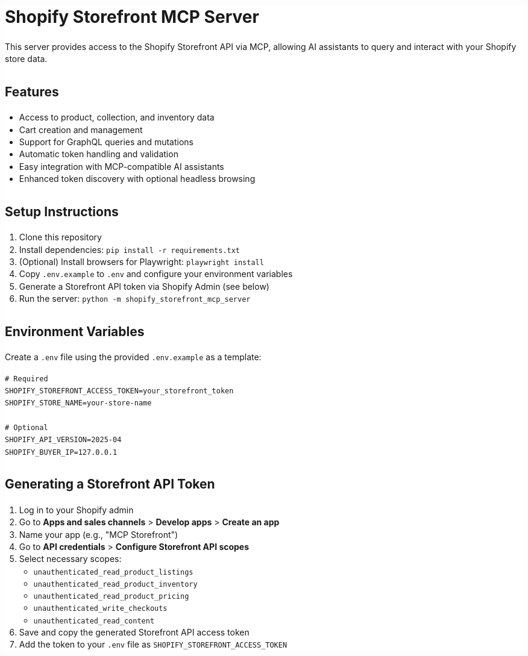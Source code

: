 # Shopify Storefront MCP Server

This server provides access to the Shopify Storefront API via MCP, allowing AI assistants to query and interact with your Shopify store data.

## Features

- Access to product, collection, and inventory data
- Cart creation and management
- Support for GraphQL queries and mutations
- Automatic token handling and validation
- Easy integration with MCP-compatible AI assistants
- Enhanced token discovery with optional headless browsing

## Setup Instructions

1. Clone this repository
2. Install dependencies: `pip install -r requirements.txt`
3. (Optional) Install browsers for Playwright: `playwright install`
4. Copy `.env.example` to `.env` and configure your environment variables
5. Generate a Storefront API token via Shopify Admin (see below)
6. Run the server: `python -m shopify_storefront_mcp_server`

## Environment Variables

Create a `.env` file using the provided `.env.example` as a template:

```
# Required
SHOPIFY_STOREFRONT_ACCESS_TOKEN=your_storefront_token
SHOPIFY_STORE_NAME=your-store-name

# Optional
SHOPIFY_API_VERSION=2025-04
SHOPIFY_BUYER_IP=127.0.0.1
```

## Generating a Storefront API Token

1. Log in to your Shopify admin
2. Go to **Apps and sales channels** > **Develop apps** > **Create an app**
3. Name your app (e.g., "MCP Storefront")
4. Go to **API credentials** > **Configure Storefront API scopes**
5. Select necessary scopes:
   - `unauthenticated_read_product_listings`
   - `unauthenticated_read_product_inventory`
   - `unauthenticated_read_product_pricing`
   - `unauthenticated_write_checkouts`
   - `unauthenticated_read_content`
6. Save and copy the generated Storefront API access token
7. Add the token to your `.env` file as `SHOPIFY_STOREFRONT_ACCESS_TOKEN`
